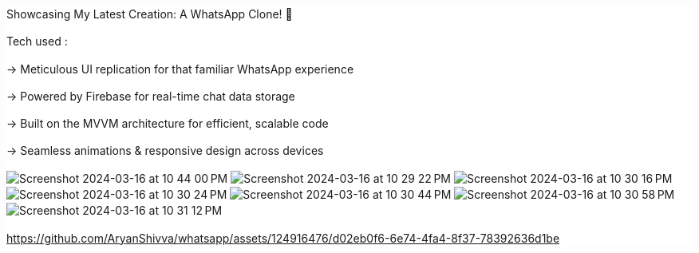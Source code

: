 Showcasing My Latest Creation: A WhatsApp Clone! 📱


Tech used :

-> Meticulous UI replication for that familiar WhatsApp experience

-> Powered by Firebase for real-time chat data storage

-> Built on the MVVM architecture for efficient, scalable code

-> Seamless animations & responsive design across devices


<img width="1470" alt="Screenshot 2024-03-16 at 10 44 00 PM" src="https://github.com/AryanShivva/whatsapp/assets/124916476/b4cd2308-efca-48ec-bcb0-982f98bbc776">
<img width="364" alt="Screenshot 2024-03-16 at 10 29 22 PM" src="https://github.com/AryanShivva/whatsapp/assets/124916476/a0d52daa-0b04-4d77-8c23-a9d4de922d9b">
<img width="362" alt="Screenshot 2024-03-16 at 10 30 16 PM" src="https://github.com/AryanShivva/whatsapp/assets/124916476/fa504343-6594-4ce9-a2f5-d9ea9d8ac548">
<img width="362" alt="Screenshot 2024-03-16 at 10 30 24 PM" src="https://github.com/AryanShivva/whatsapp/assets/124916476/e2787295-6402-4bee-9453-9737b36325b5">
<img width="366" alt="Screenshot 2024-03-16 at 10 30 44 PM" src="https://github.com/AryanShivva/whatsapp/assets/124916476/37c53b68-ec3e-4a3e-a367-8b8a5dae1308">
<img width="369" alt="Screenshot 2024-03-16 at 10 30 58 PM" src="https://github.com/AryanShivva/whatsapp/assets/124916476/f4a2dcc3-1977-4713-b119-669da11419b6">
<img width="365" alt="Screenshot 2024-03-16 at 10 31 12 PM" src="https://github.com/AryanShivva/whatsapp/assets/124916476/8372dd70-b92c-40c3-85f3-c152a53058da">


https://github.com/AryanShivva/whatsapp/assets/124916476/d02eb0f6-6e74-4fa4-8f37-78392636d1be

